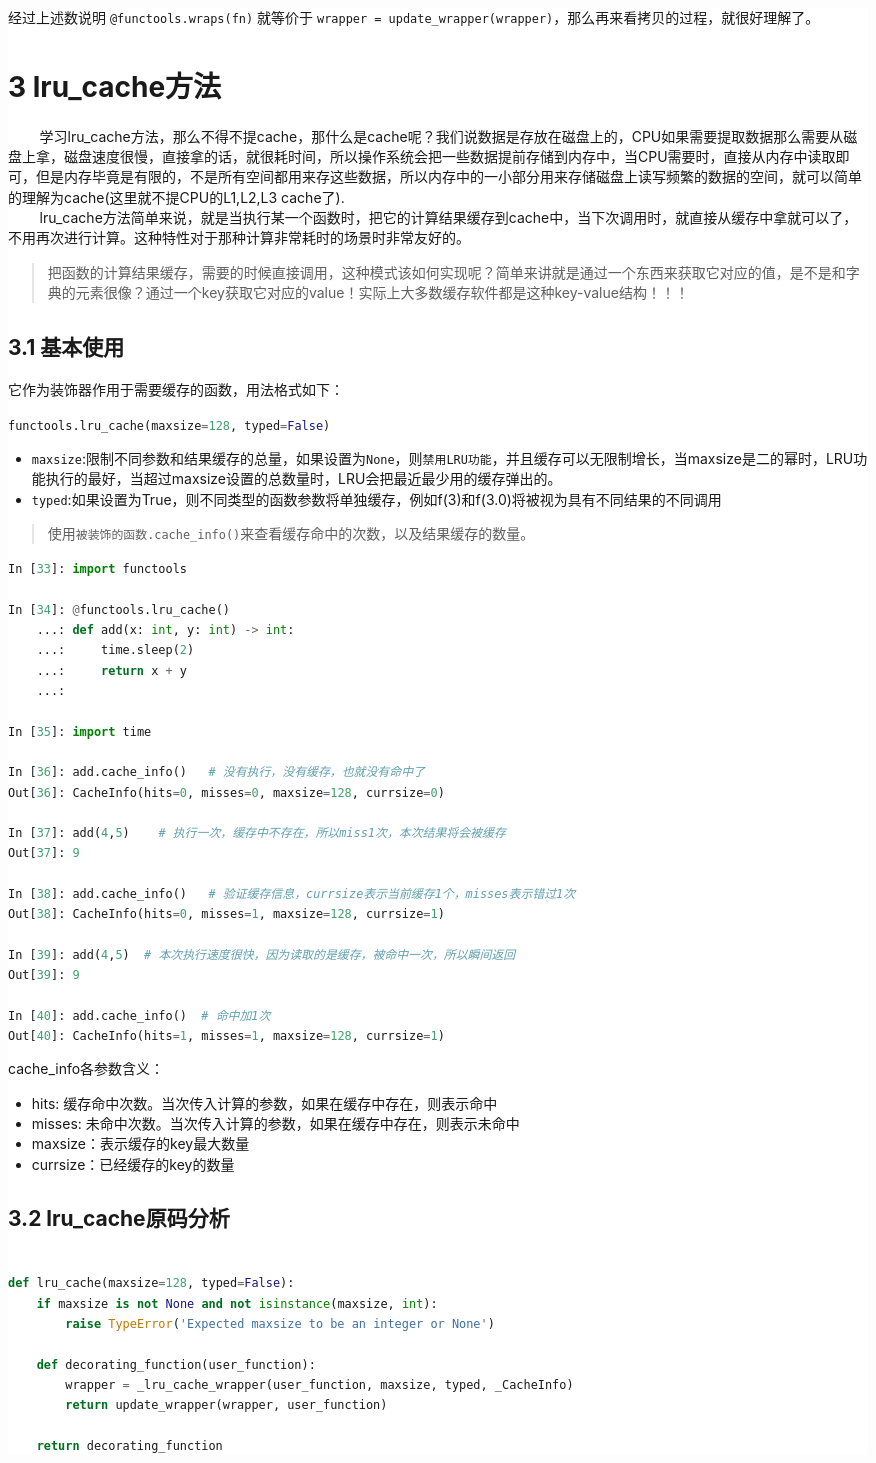 经过上述数说明 `@functools.wraps(fn)` 就等价于 `wrapper = update_wrapper(wrapper)`，那么再来看拷贝的过程，就很好理解了。
# 3 lru_cache方法
&nbsp;&nbsp;&nbsp;&nbsp;&nbsp;&nbsp;&nbsp;&nbsp;学习lru_cache方法，那么不得不提cache，那什么是cache呢？我们说数据是存放在磁盘上的，CPU如果需要提取数据那么需要从磁盘上拿，磁盘速度很慢，直接拿的话，就很耗时间，所以操作系统会把一些数据提前存储到内存中，当CPU需要时，直接从内存中读取即可，但是内存毕竟是有限的，不是所有空间都用来存这些数据，所以内存中的一小部分用来存储磁盘上读写频繁的数据的空间，就可以简单的理解为cache(这里就不提CPU的L1,L2,L3 cache了).  
&nbsp;&nbsp;&nbsp;&nbsp;&nbsp;&nbsp;&nbsp;&nbsp;lru_cache方法简单来说，就是当执行某一个函数时，把它的计算结果缓存到cache中，当下次调用时，就直接从缓存中拿就可以了，不用再次进行计算。这种特性对于那种计算非常耗时的场景时非常友好的。
> 把函数的计算结果缓存，需要的时候直接调用，这种模式该如何实现呢？简单来讲就是通过一个东西来获取它对应的值，是不是和字典的元素很像？通过一个key获取它对应的value！实际上大多数缓存软件都是这种key-value结构！！！
## 3.1 基本使用
它作为装饰器作用于需要缓存的函数，用法格式如下：
```python
functools.lru_cache(maxsize=128, typed=False)
```
- `maxsize`:限制不同参数和结果缓存的总量，如果设置为`None`，则`禁用LRU功能`，并且缓存可以无限制增长，当maxsize是二的幂时，LRU功能执行的最好，当超过maxsize设置的总数量时，LRU会把最近最少用的缓存弹出的。
- `typed`:如果设置为True，则不同类型的函数参数将单独缓存，例如f(3)和f(3.0)将被视为具有不同结果的不同调用
> 使用`被装饰的函数.cache_info()`来查看缓存命中的次数，以及结果缓存的数量。
```python
In [33]: import functools

In [34]: @functools.lru_cache()
    ...: def add(x: int, y: int) -> int:
    ...:     time.sleep(2)
    ...:     return x + y
    ...:

In [35]: import time

In [36]: add.cache_info()   # 没有执行，没有缓存，也就没有命中了
Out[36]: CacheInfo(hits=0, misses=0, maxsize=128, currsize=0)

In [37]: add(4,5)    # 执行一次，缓存中不存在，所以miss1次，本次结果将会被缓存
Out[37]: 9

In [38]: add.cache_info()   # 验证缓存信息，currsize表示当前缓存1个，misses表示错过1次
Out[38]: CacheInfo(hits=0, misses=1, maxsize=128, currsize=1)

In [39]: add(4,5)  # 本次执行速度很快，因为读取的是缓存，被命中一次，所以瞬间返回
Out[39]: 9

In [40]: add.cache_info()  # 命中加1次
Out[40]: CacheInfo(hits=1, misses=1, maxsize=128, currsize=1)
```
cache_info各参数含义：
- hits: 缓存命中次数。当次传入计算的参数，如果在缓存中存在，则表示命中
- misses: 未命中次数。当次传入计算的参数，如果在缓存中存在，则表示未命中
- maxsize：表示缓存的key最大数量
- currsize：已经缓存的key的数量
## 3.2 lru_cache原码分析
```python

def lru_cache(maxsize=128, typed=False):
    if maxsize is not None and not isinstance(maxsize, int):
        raise TypeError('Expected maxsize to be an integer or None')

    def decorating_function(user_function):
        wrapper = _lru_cache_wrapper(user_function, maxsize, typed, _CacheInfo)
        return update_wrapper(wrapper, user_function)

    return decorating_function
```